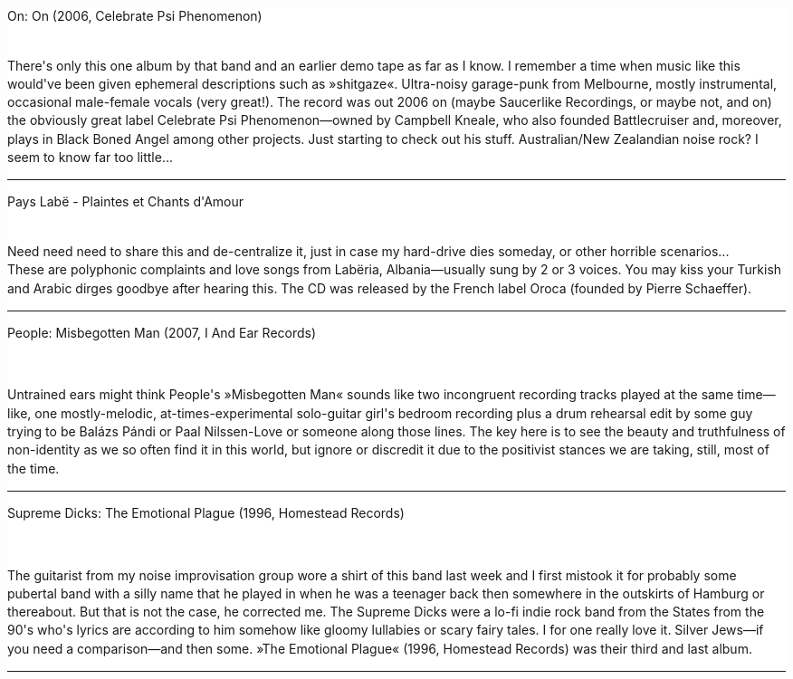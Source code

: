 On: On (2006, Celebrate Psi Phenomenon)

<iframe allowfullscreen="" class="YOUTUBE-iframe-video" data-thumbnail-src="https://i.ytimg.com/vi/efY6b2goebo/0.jpg" frameborder="0" height="266" src="https://www.youtube.com/embed/efY6b2goebo?feature=player_embedded" width="320"></iframe></div>
<br />
There's only this one album by that band and an earlier demo tape as far as I know. I remember a time when music like this would've been given ephemeral descriptions such as »shitgaze«. Ultra-noisy garage-punk from Melbourne, mostly instrumental, occasional male-female vocals (very great!).
The record was out 2006 on (maybe Saucerlike Recordings, or maybe not, and on) the obviously great label Celebrate Psi Phenomenon—owned by Campbell Kneale, who also founded Battlecruiser and, moreover, plays in Black Boned Angel among other projects. Just starting to check out his stuff. Australian/New Zealandian noise rock? I seem to know far too little...

---

Pays Labë - Plaintes et Chants d'Amour

<div class="separator" style="clear: both; text-align: center;">
<iframe allowfullscreen="" class="YOUTUBE-iframe-video" data-thumbnail-src="https://i.ytimg.com/vi/tN-0Bb8U4XM/0.jpg" frameborder="0" height="266" src="https://www.youtube.com/embed/tN-0Bb8U4XM?feature=player_embedded" width="320"></iframe></div>
<br />
Need need need to share this and de-centralize it, just in case my hard-drive dies someday, or other horrible scenarios... <br />
These are polyphonic complaints and love songs from Labëria, Albania—usually sung by 2 or 3 voices. You may kiss your Turkish and Arabic dirges goodbye after hearing this.
The CD was released by the French label Oroca (founded by Pierre Schaeffer).

---

People: Misbegotten Man (2007, I And Ear Records)

<iframe allowfullscreen="" class="YOUTUBE-iframe-video" data-thumbnail-src="https://i.ytimg.com/vi/FVo9cuFRrgM/0.jpg" frameborder="0" height="266" src="https://www.youtube.com/embed/FVo9cuFRrgM?feature=player_embedded" width="320"></iframe></div>
<br />

Untrained ears might think People's »Misbegotten Man« sounds like two incongruent recording tracks played at the same time—like, one mostly-melodic, at-times-experimental solo-guitar girl's bedroom recording plus a drum rehearsal edit by some guy trying to be Balázs Pándi or Paal Nilssen-Love or someone along those lines. The key here is to see the beauty and truthfulness of non-identity as we so often find it in this world, but ignore or discredit it due to the positivist stances we are taking, still, most of the time.

---

Supreme Dicks: The Emotional Plague (1996, Homestead Records)

<iframe allowfullscreen="" class="YOUTUBE-iframe-video" data-thumbnail-src="https://i.ytimg.com/vi/k-gImaQt1dE/0.jpg" frameborder="0" height="266" src="https://www.youtube.com/embed/k-gImaQt1dE?feature=player_embedded" width="320"></iframe></div>
<br />

The guitarist from my noise improvisation group wore a shirt of this band last week and I first mistook it for probably some pubertal band with a silly name that he played in when he was a teenager back then somewhere in the outskirts of Hamburg or thereabout.
But that is not the case, he corrected me. The Supreme Dicks were a lo-fi indie rock band from the States from the 90's who's lyrics are according to him somehow like gloomy lullabies or scary fairy tales. I for one really love it. Silver Jews—if you need a comparison—and then some.
»The Emotional Plague« (1996, Homestead Records) was their third and last album.

---